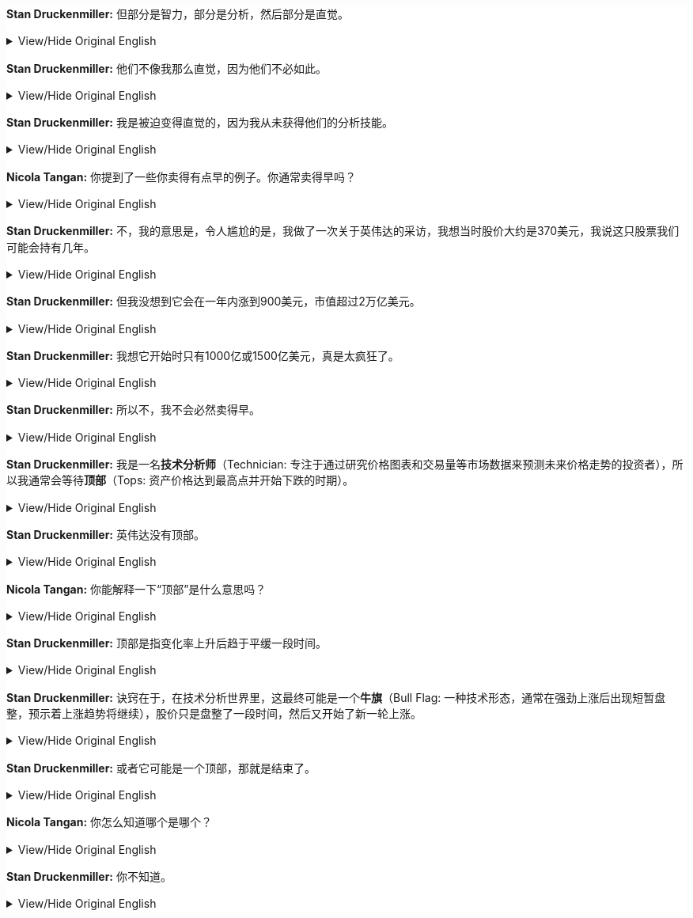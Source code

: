 **Stan Druckenmiller:** 但部分是智力，部分是分析，然后部分是直觉。

<details><summary>View/Hide Original English</summary></details>

**Stan Druckenmiller:** 他们不像我那么直觉，因为他们不必如此。

<details><summary>View/Hide Original English</summary></details>

**Stan Druckenmiller:** 我是被迫变得直觉的，因为我从未获得他们的分析技能。

<details><summary>View/Hide Original English</summary></details>

**Nicola Tangan:** 你提到了一些你卖得有点早的例子。你通常卖得早吗？

<details><summary>View/Hide Original English</summary></details>

**Stan Druckenmiller:** 不，我的意思是，令人尴尬的是，我做了一次关于英伟达的采访，我想当时股价大约是370美元，我说这只股票我们可能会持有几年。

<details><summary>View/Hide Original English</summary></details>

**Stan Druckenmiller:** 但我没想到它会在一年内涨到900美元，市值超过2万亿美元。

<details><summary>View/Hide Original English</summary></details>

**Stan Druckenmiller:** 我想它开始时只有1000亿或1500亿美元，真是太疯狂了。

<details><summary>View/Hide Original English</summary></details>

**Stan Druckenmiller:** 所以不，我不会必然卖得早。

<details><summary>View/Hide Original English</summary></details>

**Stan Druckenmiller:** 我是一名**技术分析师**（Technician: 专注于通过研究价格图表和交易量等市场数据来预测未来价格走势的投资者），所以我通常会等待**顶部**（Tops: 资产价格达到最高点并开始下跌的时期）。

<details><summary>View/Hide Original English</summary></details>

**Stan Druckenmiller:** 英伟达没有顶部。

<details><summary>View/Hide Original English</summary></details>

**Nicola Tangan:** 你能解释一下“顶部”是什么意思吗？

<details><summary>View/Hide Original English</summary></details>

**Stan Druckenmiller:** 顶部是指变化率上升后趋于平缓一段时间。

<details><summary>View/Hide Original English</summary></details>

**Stan Druckenmiller:** 诀窍在于，在技术分析世界里，这最终可能是一个**牛旗**（Bull Flag: 一种技术形态，通常在强劲上涨后出现短暂盘整，预示着上涨趋势将继续），股价只是盘整了一段时间，然后又开始了新一轮上涨。

<details><summary>View/Hide Original English</summary></details>

**Stan Druckenmiller:** 或者它可能是一个顶部，那就是结束了。

<details><summary>View/Hide Original English</summary></details>

**Nicola Tangan:** 你怎么知道哪个是哪个？

<details><summary>View/Hide Original English</summary></details>

**Stan Druckenmiller:** 你不知道。

<details><summary>View/Hide Original English</summary></details>

